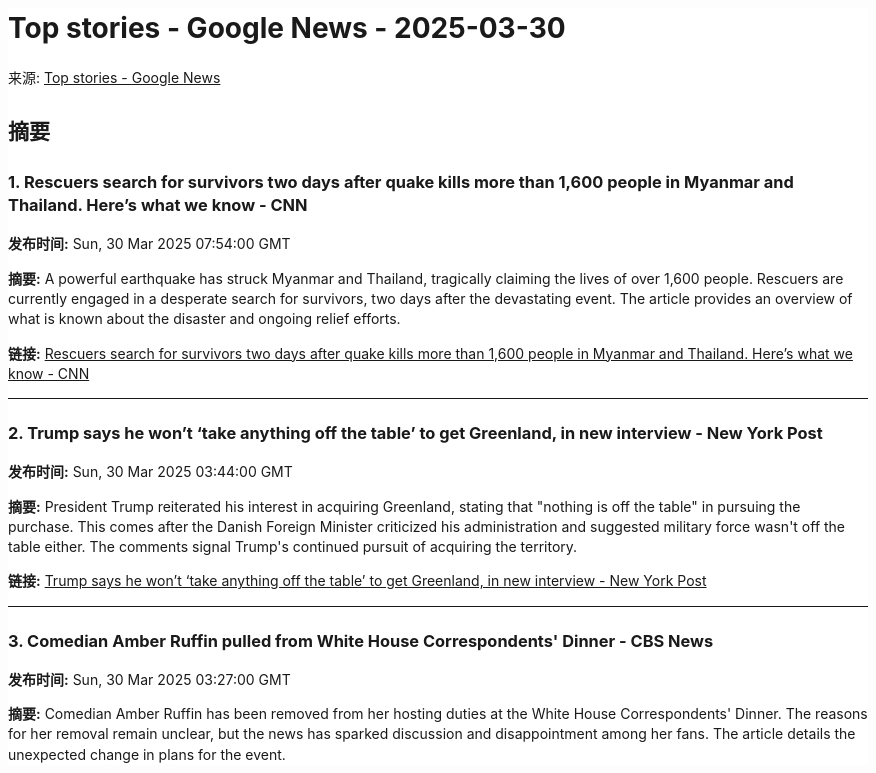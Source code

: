 # Top stories - Google News - 2025-03-30

来源: [Top stories - Google News](https://news.google.com/?hl=en-US&gl=US&ceid=US:en)

## 摘要

### 1. Rescuers search for survivors two days after quake kills more than 1,600 people in Myanmar and Thailand. Here’s what we know - CNN

**发布时间:** Sun, 30 Mar 2025 07:54:00 GMT

**摘要:** A powerful earthquake has struck Myanmar and Thailand, tragically claiming the lives of over 1,600 people. Rescuers are currently engaged in a desperate search for survivors, two days after the devastating event. The article provides an overview of what is known about the disaster and ongoing relief efforts.

**链接:** [Rescuers search for survivors two days after quake kills more than 1,600 people in Myanmar and Thailand. Here’s what we know - CNN](https://news.google.com/rss/articles/CBMinAFBVV95cUxOWmJ2cUlDMjNtRlZ5WThURFhIOGdvcHdxR1RsODZnVjlDaHRER3F5cl83ejdWNVphdEhBNTEzMHpNUlhWTEMwSmM3bWdOTGFYYXMyWDNuMGY0aUxra09jOS1wNktBUkVBbWZ5RFdTQ0QwME9RX3lsek1QaXN4VXFQUTRPa1p3a2MxMWdUbVBtdHBTRVF5dVBtdFl5YWTSAZMBQVVfeXFMTWVmSDMxOWxjSjJ5YnVKV0NMdWp4N04wRWlEZVdLVXdRSTd1WmU4MEdYYUVXeDNZcHZnYWx4MXFmMjJ6VmViTG42UTJCYmwtajJmWVFyZjRhY0NDQ056UTczZ01lR1RYeVpoVi1ocTl1Tm82XzJpZXZaXzY5em1JSG04SWdvd3pDNi1lZk5ZX1dDUU9J?oc=5)

---

### 2. Trump says he won’t ‘take anything off the table’ to get Greenland, in new interview - New York Post

**发布时间:** Sun, 30 Mar 2025 03:44:00 GMT

**摘要:** President Trump reiterated his interest in acquiring Greenland, stating that "nothing is off the table" in pursuing the purchase. This comes after the Danish Foreign Minister criticized his administration and suggested military force wasn't off the table either. The comments signal Trump's continued pursuit of acquiring the territory.

**链接:** [Trump says he won’t ‘take anything off the table’ to get Greenland, in new interview - New York Post](https://news.google.com/rss/articles/CBMi1gFBVV95cUxQbDRxRnJucjY4aEJCbUZhQTlKaWo0Yk9Rb3VpQzJ2aHhuVm9CaEFHQnNuay1lWXU4WDJKcVVNZGFNVkZKOWgyaVdGektBMDdXVTNOYmlXVGxtSnM2RzhXOVZfbWNRcjd5RlBmSzhvUlVOMFpxQVFDNEE1ZC1SZnVKa3p6QjB6cFpIN09zODlNWm5nZWxQVllwMDNyZ2tqQ1NRMU9IbEFaX3IyMEx1NDY1bmZ5cEl5d2xWcUhUeFAzMmZCTjlKLXkwNHBwclhRSG5MbnhuTGNB?oc=5)

---

### 3. Comedian Amber Ruffin pulled from White House Correspondents' Dinner - CBS News

**发布时间:** Sun, 30 Mar 2025 03:27:00 GMT

**摘要:** Comedian Amber Ruffin has been removed from her hosting duties at the White House Correspondents' Dinner. The reasons for her removal remain unclear, but the news has sparked discussion and disappointment among her fans. The article details the unexpected change in plans for the event.
